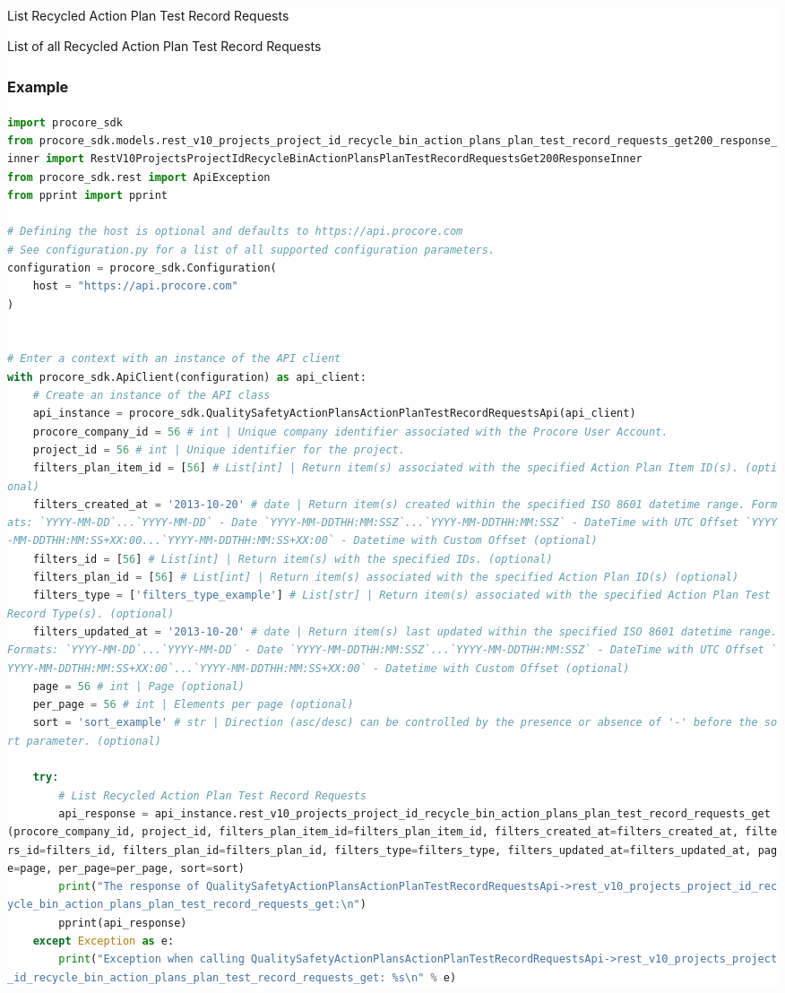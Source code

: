 List Recycled Action Plan Test Record Requests

List of all Recycled Action Plan Test Record Requests

### Example


```python
import procore_sdk
from procore_sdk.models.rest_v10_projects_project_id_recycle_bin_action_plans_plan_test_record_requests_get200_response_inner import RestV10ProjectsProjectIdRecycleBinActionPlansPlanTestRecordRequestsGet200ResponseInner
from procore_sdk.rest import ApiException
from pprint import pprint

# Defining the host is optional and defaults to https://api.procore.com
# See configuration.py for a list of all supported configuration parameters.
configuration = procore_sdk.Configuration(
    host = "https://api.procore.com"
)


# Enter a context with an instance of the API client
with procore_sdk.ApiClient(configuration) as api_client:
    # Create an instance of the API class
    api_instance = procore_sdk.QualitySafetyActionPlansActionPlanTestRecordRequestsApi(api_client)
    procore_company_id = 56 # int | Unique company identifier associated with the Procore User Account.
    project_id = 56 # int | Unique identifier for the project.
    filters_plan_item_id = [56] # List[int] | Return item(s) associated with the specified Action Plan Item ID(s). (optional)
    filters_created_at = '2013-10-20' # date | Return item(s) created within the specified ISO 8601 datetime range. Formats: `YYYY-MM-DD`...`YYYY-MM-DD` - Date `YYYY-MM-DDTHH:MM:SSZ`...`YYYY-MM-DDTHH:MM:SSZ` - DateTime with UTC Offset `YYYY-MM-DDTHH:MM:SS+XX:00...`YYYY-MM-DDTHH:MM:SS+XX:00` - Datetime with Custom Offset (optional)
    filters_id = [56] # List[int] | Return item(s) with the specified IDs. (optional)
    filters_plan_id = [56] # List[int] | Return item(s) associated with the specified Action Plan ID(s) (optional)
    filters_type = ['filters_type_example'] # List[str] | Return item(s) associated with the specified Action Plan Test Record Type(s). (optional)
    filters_updated_at = '2013-10-20' # date | Return item(s) last updated within the specified ISO 8601 datetime range. Formats: `YYYY-MM-DD`...`YYYY-MM-DD` - Date `YYYY-MM-DDTHH:MM:SSZ`...`YYYY-MM-DDTHH:MM:SSZ` - DateTime with UTC Offset `YYYY-MM-DDTHH:MM:SS+XX:00`...`YYYY-MM-DDTHH:MM:SS+XX:00` - Datetime with Custom Offset (optional)
    page = 56 # int | Page (optional)
    per_page = 56 # int | Elements per page (optional)
    sort = 'sort_example' # str | Direction (asc/desc) can be controlled by the presence or absence of '-' before the sort parameter. (optional)

    try:
        # List Recycled Action Plan Test Record Requests
        api_response = api_instance.rest_v10_projects_project_id_recycle_bin_action_plans_plan_test_record_requests_get(procore_company_id, project_id, filters_plan_item_id=filters_plan_item_id, filters_created_at=filters_created_at, filters_id=filters_id, filters_plan_id=filters_plan_id, filters_type=filters_type, filters_updated_at=filters_updated_at, page=page, per_page=per_page, sort=sort)
        print("The response of QualitySafetyActionPlansActionPlanTestRecordRequestsApi->rest_v10_projects_project_id_recycle_bin_action_plans_plan_test_record_requests_get:\n")
        pprint(api_response)
    except Exception as e:
        print("Exception when calling QualitySafetyActionPlansActionPlanTestRecordRequestsApi->rest_v10_projects_project_id_recycle_bin_action_plans_plan_test_record_requests_get: %s\n" % e)
```
